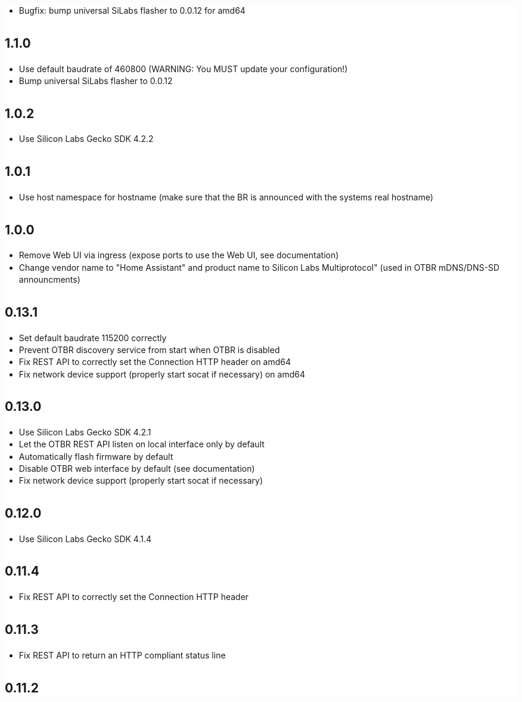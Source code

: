 - Bugfix: bump universal SiLabs flasher to 0.0.12 for amd64

## 1.1.0

- Use default baudrate of 460800 (WARNING: You MUST update your configuration!)
- Bump universal SiLabs flasher to 0.0.12

## 1.0.2

- Use Silicon Labs Gecko SDK 4.2.2

## 1.0.1

- Use host namespace for hostname (make sure that the BR is announced with the
  systems real hostname)

## 1.0.0

- Remove Web UI via ingress (expose ports to use the Web UI, see documentation)
- Change vendor name to "Home Assistant" and product name to Silicon Labs
  Multiprotocol" (used in OTBR mDNS/DNS-SD announcments)

## 0.13.1

- Set default baudrate 115200 correctly
- Prevent OTBR discovery service from start when OTBR is disabled
- Fix REST API to correctly set the Connection HTTP header on amd64
- Fix network device support (properly start socat if necessary) on amd64

## 0.13.0

- Use Silicon Labs Gecko SDK 4.2.1
- Let the OTBR REST API listen on local interface only by default
- Automatically flash firmware by default
- Disable OTBR web interface by default (see documentation)
- Fix network device support (properly start socat if necessary)

## 0.12.0

- Use Silicon Labs Gecko SDK 4.1.4

## 0.11.4

- Fix REST API to correctly set the Connection HTTP header

## 0.11.3

- Fix REST API to return an HTTP compliant status line

## 0.11.2
